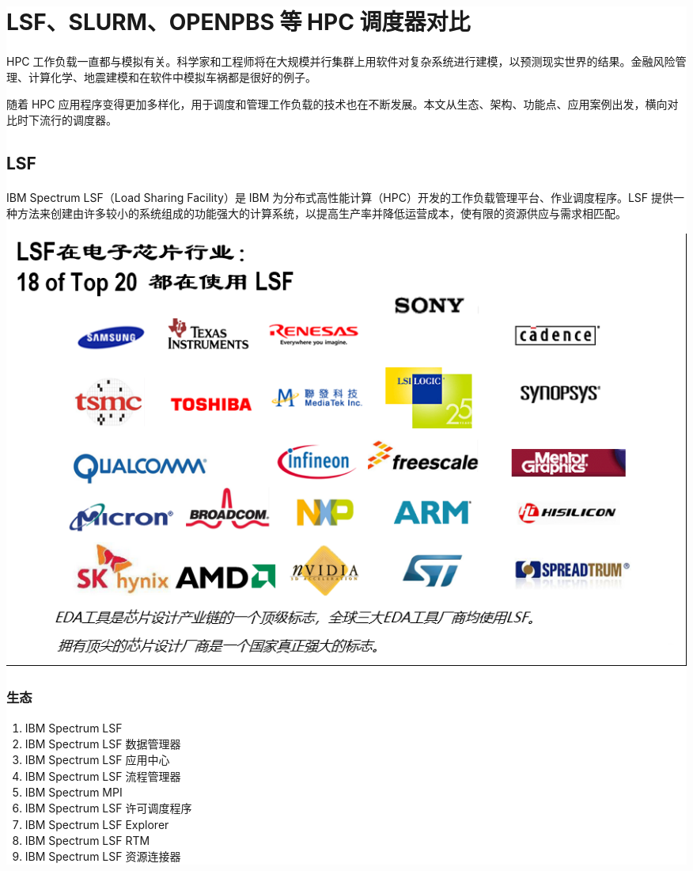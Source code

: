 # LSF、SLURM、OPENPBS 等 HPC 调度器对比

HPC 工作负载一直都与模拟有关。科学家和工程师将在大规模并行集群上用软件对复杂系统进行建模，以预测现实世界的结果。金融风险管理、计算化学、地震建模和在软件中模拟车祸都是很好的例子。

随着 HPC 应用程序变得更加多样化，用于调度和管理工作负载的技术也在不断发展。本文从生态、架构、功能点、应用案例出发，横向对比时下流行的调度器。

## LSF

IBM Spectrum LSF（Load Sharing Facility）是 IBM 为分布式高性能计算（HPC）开发的工作负载管理平台、作业调度程序。LSF 提供一种方法来创建由许多较小的系统组成的功能强大的计算系统，以提高生产率并降低运营成本，使有限的资源供应与需求相匹配。

![](img/2022-11-16-09-33-24.png)

### 生态

1. IBM Spectrum LSF
2. IBM Spectrum LSF 数据管理器
3. IBM Spectrum LSF 应用中心
4. IBM Spectrum LSF 流程管理器
5. IBM Spectrum MPI
6. IBM Spectrum LSF 许可调度程序
7. IBM Spectrum LSF Explorer
8. IBM Spectrum LSF RTM
9. IBM Spectrum LSF 资源连接器
